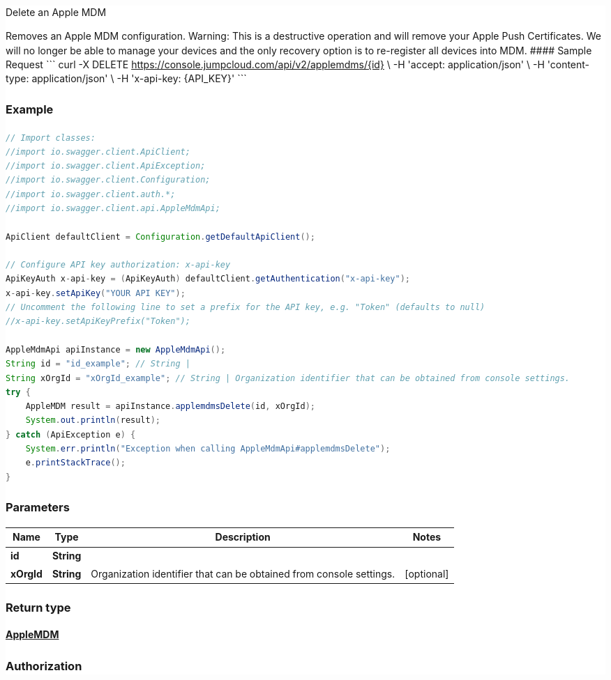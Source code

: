 Delete an Apple MDM

Removes an Apple MDM configuration.  Warning: This is a destructive operation and will remove your Apple Push Certificates.  We will no longer be able to manage your devices and the only recovery option is to re-register all devices into MDM.  #### Sample Request &#x60;&#x60;&#x60; curl -X DELETE https://console.jumpcloud.com/api/v2/applemdms/{id} \\   -H &#x27;accept: application/json&#x27; \\   -H &#x27;content-type: application/json&#x27; \\   -H &#x27;x-api-key: {API_KEY}&#x27; &#x60;&#x60;&#x60;

### Example
```java
// Import classes:
//import io.swagger.client.ApiClient;
//import io.swagger.client.ApiException;
//import io.swagger.client.Configuration;
//import io.swagger.client.auth.*;
//import io.swagger.client.api.AppleMdmApi;

ApiClient defaultClient = Configuration.getDefaultApiClient();

// Configure API key authorization: x-api-key
ApiKeyAuth x-api-key = (ApiKeyAuth) defaultClient.getAuthentication("x-api-key");
x-api-key.setApiKey("YOUR API KEY");
// Uncomment the following line to set a prefix for the API key, e.g. "Token" (defaults to null)
//x-api-key.setApiKeyPrefix("Token");

AppleMdmApi apiInstance = new AppleMdmApi();
String id = "id_example"; // String | 
String xOrgId = "xOrgId_example"; // String | Organization identifier that can be obtained from console settings.
try {
    AppleMDM result = apiInstance.applemdmsDelete(id, xOrgId);
    System.out.println(result);
} catch (ApiException e) {
    System.err.println("Exception when calling AppleMdmApi#applemdmsDelete");
    e.printStackTrace();
}
```

### Parameters

Name | Type | Description  | Notes
------------- | ------------- | ------------- | -------------
 **id** | **String**|  |
 **xOrgId** | **String**| Organization identifier that can be obtained from console settings. | [optional]

### Return type

[**AppleMDM**](AppleMDM.md)

### Authorization
